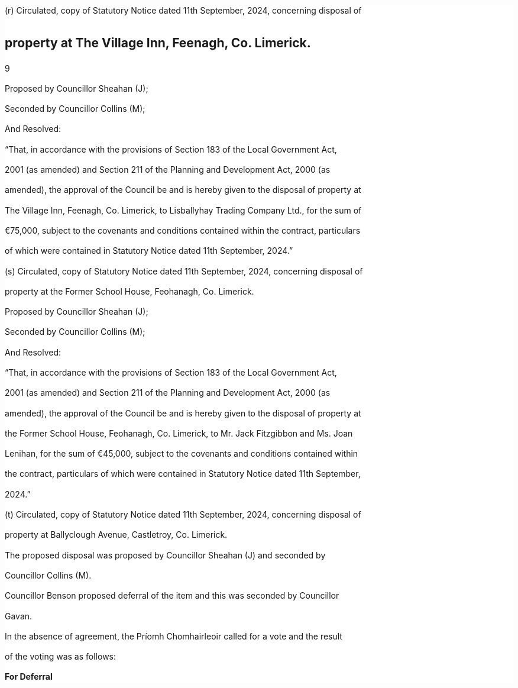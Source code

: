 (r) Circulated, copy of Statutory Notice dated 11th September, 2024, concerning disposal of

property at The Village Inn, Feenagh, Co. Limerick.
---
9

Proposed by Councillor Sheahan (J);

Seconded by Councillor Collins (M);

And Resolved:

“That, in accordance with the provisions of Section 183 of the Local Government Act,

2001 (as amended) and Section 211 of the Planning and Development Act, 2000 (as

amended), the approval of the Council be and is hereby given to the disposal of property at

The Village Inn, Feenagh, Co. Limerick, to Lisballyhay Trading Company Ltd., for the sum of

€75,000, subject to the covenants and conditions contained within the contract, particulars

of which were contained in Statutory Notice dated 11th September, 2024.”

(s) Circulated, copy of Statutory Notice dated 11th September, 2024, concerning disposal of

property at the Former School House, Feohanagh, Co. Limerick.

Proposed by Councillor Sheahan (J);

Seconded by Councillor Collins (M);

And Resolved:

“That, in accordance with the provisions of Section 183 of the Local Government Act,

2001 (as amended) and Section 211 of the Planning and Development Act, 2000 (as

amended), the approval of the Council be and is hereby given to the disposal of property at

the Former School House, Feohanagh, Co. Limerick, to Mr. Jack Fitzgibbon and Ms. Joan

Lenihan, for the sum of €45,000, subject to the covenants and conditions contained within

the contract, particulars of which were contained in Statutory Notice dated 11th September,

2024.”

(t) Circulated, copy of Statutory Notice dated 11th September, 2024, concerning disposal of

property at Ballyclough Avenue, Castletroy, Co. Limerick.

The proposed disposal was proposed by Councillor Sheahan (J) and seconded by

Councillor Collins (M).

Councillor Benson proposed deferral of the item and this was seconded by Councillor

Gavan.

In the absence of agreement, the Príomh Chomhairleoir called for a vote and the result

of the voting was as follows:

**For Deferral**
